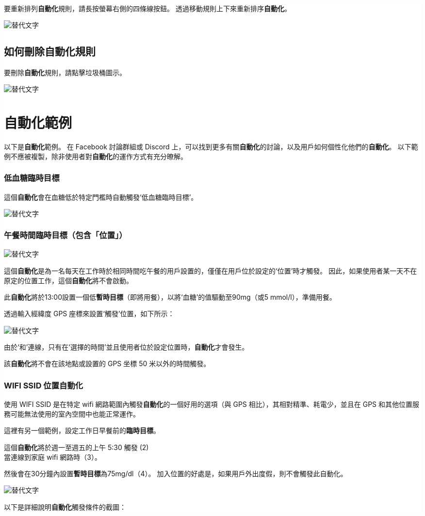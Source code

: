 要重新排列**自動化**規則，請長按螢幕右側的四條線按鈕。 透過移動規則上下來重新排序**自動化**。

![替代文字](../images/automation_2024-02-12_20-58-00.png-500x.png)

## 如何刪除自動化規則

要刪除**自動化**規則，請點擊垃圾桶圖示。

![替代文字](../images/automation_2024-02-12_20-58-26.png-500x.png)

# 自動化範例

以下是**自動化**範例。 在 Facebook 討論群組或 Discord 上，可以找到更多有關**自動化**的討論，以及用戶如何個性化他們的**自動化**。 以下範例不應被複製，除非使用者對**自動化**的運作方式有充分暸解。

### 低血糖臨時目標

這個**自動化**會在血糖低於特定門檻時自動觸發‘低血糖臨時目標’。

![替代文字](../images/automation_2024-02-12_21-04-01.png-500x.png)

### 午餐時間臨時目標（包含「位置」）

![替代文字](../images/automation_2024-02-12_21-04-25.png-500x.png)

這個**自動化**是為一名每天在工作時於相同時間吃午餐的用戶設置的，僅僅在用戶位於設定的‘位置’時才觸發。  因此，如果使用者某一天不在原定的位置工作，這個**自動化**將不會啟動。

此**自動化**將於13:00設置一個低**暫時目標**（即將用餐），以將‘血糖’的值驅動至90mg（或5 mmol/l），準備用餐。

透過輸入經緯度 GPS 座標來設置‘觸發’位置，如下所示：

![替代文字](../images/automation_2024-02-12_21-04-40.png-500x.png)

由於‘和’連線，只有在‘選擇的時間’並且使用者位於設定位置時，**自動化**才會發生。

該**自動化**將不會在該地點或設置的 GPS 坐標 50 米以外的時間觸發。

### WIFI SSID 位置自動化

使用 WIFI SSID 是在特定 wifi 網路範圍內觸發**自動化**的一個好用的選項（與 GPS 相比），其相對精準、耗電少，並且在 GPS 和其他位置服務可能無法使用的室內空間中也能正常運作。

這裡有另一個範例，設定工作日早餐前的**臨時目標**。


這個**自動化**將於週一至週五的上午 5:30 觸發 (2)  
當連線到家庭 wifi 網路時（3）。


然後會在30分鐘內設置**暫時目標**為75mg/dl（4）。 加入位置的好處是，如果用戶外出度假，則不會觸發此自動化。

![替代文字](../images/automation_2024-02-12_21-05-02.png-500x.png)

以下是詳細說明**自動化**觸發條件的截圖：
